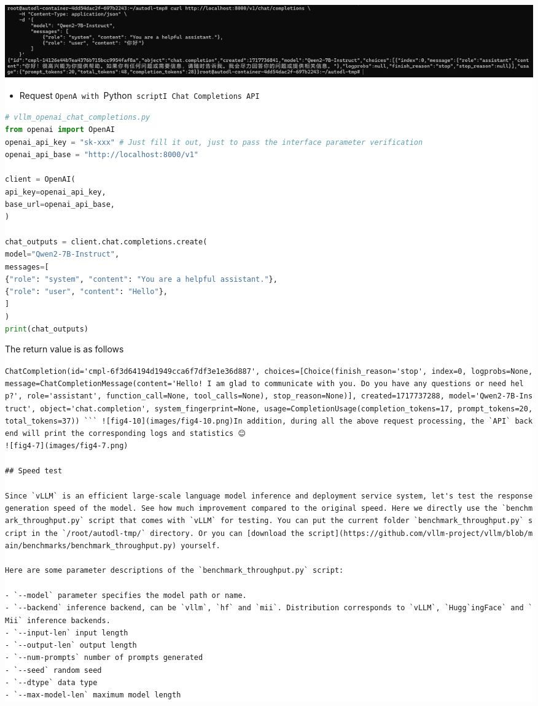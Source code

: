```json
```

![fig4-6](images/fig4-6.png)

- Request `OpenA with `Python` scriptI Chat Completions API` 

```python
# vllm_openai_chat_completions.py
from openai import OpenAI
openai_api_key = "sk-xxx" # Just fill it out, just to pass the interface parameter verification
openai_api_base = "http://localhost:8000/v1"

client = OpenAI(
api_key=openai_api_key,
base_url=openai_api_base,
)

chat_outputs = client.chat.completions.create(
model="Qwen2-7B-Instruct",
messages=[
{"role": "system", "content": "You are a helpful assistant."},
{"role": "user", "content": "Hello"},
]
)
print(chat_outputs)
```

The return value is as follows

```
ChatCompletion(id='cmpl-6f3d64194d1949cca6f7df3e1e36d887', choices=[Choice(finish_reason='stop', index=0, logprobs=None, message=ChatCompletionMessage(content='Hello! I am glad to communicate with you. Do you have any questions or need help?', role='assistant', function_call=None, tool_calls=None), stop_reason=None)], created=1717737288, model='Qwen2-7B-Instruct', object='chat.completion', system_fingerprint=None, usage=CompletionUsage(completion_tokens=17, prompt_tokens=20, total_tokens=37)) ``` ![fig4-10](images/fig4-10.png)In addition, during all the above request processing, the `API` backend will print the corresponding logs and statistics 😊
![fig4-7](images/fig4-7.png)

## Speed ​​test

Since `vLLM` is an efficient large-scale language model inference and deployment service system, let's test the response generation speed of the model. See how much improvement compared to the original speed. Here we directly use the `benchmark_throughput.py` script that comes with `vLLM` for testing. You can put the current folder `benchmark_throughput.py` script in the `/root/autodl-tmp/` directory. Or you can [download the script](https://github.com/vllm-project/vllm/blob/main/benchmarks/benchmark_throughput.py) yourself.

Here are some parameter descriptions of the `benchmark_throughput.py` script:

- `--model` parameter specifies the model path or name.
- `--backend` inference backend, can be `vllm`, `hf` and `mii`. Distribution corresponds to `vLLM`, `Hugg`ingFace` and `Mii` inference backends.
- `--input-len` input length
- `--output-len` output length
- `--num-prompts` number of prompts generated
- `--seed` random seed
- `--dtype` data type
- `--max-model-len` maximum model length
```